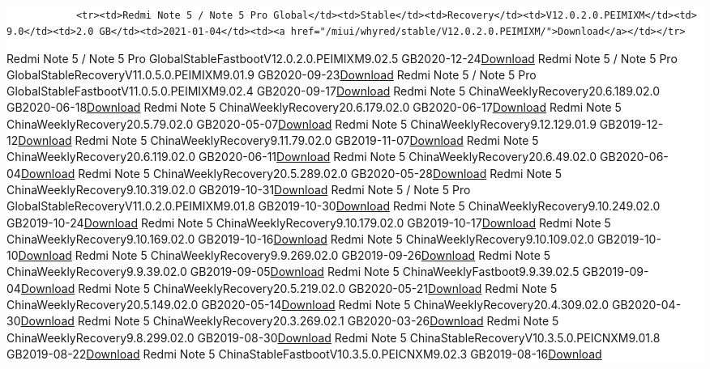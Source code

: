                 <tr><td>Redmi Note 5 / Note 5 Pro Global</td><td>Stable</td><td>Recovery</td><td>V12.0.2.0.PEIMIXM</td><td>9.0</td><td>2.0 GB</td><td>2021-01-04</td><td><a href="/miui/whyred/stable/V12.0.2.0.PEIMIXM/">Download</a></td></tr>
<tr><td>Redmi Note 5 / Note 5 Pro Global</td><td>Stable</td><td>Fastboot</td><td>V12.0.2.0.PEIMIXM</td><td>9.0</td><td>2.5 GB</td><td>2020-12-24</td><td><a href="/miui/whyred/stable/V12.0.2.0.PEIMIXM/">Download</a></td></tr>
<tr><td>Redmi Note 5 / Note 5 Pro Global</td><td>Stable</td><td>Recovery</td><td>V11.0.5.0.PEIMIXM</td><td>9.0</td><td>1.9 GB</td><td>2020-09-23</td><td><a href="/miui/whyred/stable/V11.0.5.0.PEIMIXM/">Download</a></td></tr>
<tr><td>Redmi Note 5 / Note 5 Pro Global</td><td>Stable</td><td>Fastboot</td><td>V11.0.5.0.PEIMIXM</td><td>9.0</td><td>2.4 GB</td><td>2020-09-17</td><td><a href="/miui/whyred/stable/V11.0.5.0.PEIMIXM/">Download</a></td></tr>
<tr><td>Redmi Note 5 China</td><td>Weekly</td><td>Recovery</td><td>20.6.18</td><td>9.0</td><td>2.0 GB</td><td>2020-06-18</td><td><a href="/miui/whyred/weekly/20.6.18/">Download</a></td></tr>
<tr><td>Redmi Note 5 China</td><td>Weekly</td><td>Recovery</td><td>20.6.17</td><td>9.0</td><td>2.0 GB</td><td>2020-06-17</td><td><a href="/miui/whyred/weekly/20.6.17/">Download</a></td></tr>
<tr><td>Redmi Note 5 China</td><td>Weekly</td><td>Recovery</td><td>20.5.7</td><td>9.0</td><td>2.0 GB</td><td>2020-05-07</td><td><a href="/miui/whyred/weekly/20.5.7/">Download</a></td></tr>
<tr><td>Redmi Note 5 China</td><td>Weekly</td><td>Recovery</td><td>9.12.12</td><td>9.0</td><td>1.9 GB</td><td>2019-12-12</td><td><a href="/miui/whyred/weekly/9.12.12/">Download</a></td></tr>
<tr><td>Redmi Note 5 China</td><td>Weekly</td><td>Recovery</td><td>9.11.7</td><td>9.0</td><td>2.0 GB</td><td>2019-11-07</td><td><a href="/miui/whyred/weekly/9.11.7/">Download</a></td></tr>
<tr><td>Redmi Note 5 China</td><td>Weekly</td><td>Recovery</td><td>20.6.11</td><td>9.0</td><td>2.0 GB</td><td>2020-06-11</td><td><a href="/miui/whyred/weekly/20.6.11/">Download</a></td></tr>
<tr><td>Redmi Note 5 China</td><td>Weekly</td><td>Recovery</td><td>20.6.4</td><td>9.0</td><td>2.0 GB</td><td>2020-06-04</td><td><a href="/miui/whyred/weekly/20.6.4/">Download</a></td></tr>
<tr><td>Redmi Note 5 China</td><td>Weekly</td><td>Recovery</td><td>20.5.28</td><td>9.0</td><td>2.0 GB</td><td>2020-05-28</td><td><a href="/miui/whyred/weekly/20.5.28/">Download</a></td></tr>
<tr><td>Redmi Note 5 China</td><td>Weekly</td><td>Recovery</td><td>9.10.31</td><td>9.0</td><td>2.0 GB</td><td>2019-10-31</td><td><a href="/miui/whyred/weekly/9.10.31/">Download</a></td></tr>
<tr><td>Redmi Note 5 / Note 5 Pro Global</td><td>Stable</td><td>Recovery</td><td>V11.0.2.0.PEIMIXM</td><td>9.0</td><td>1.8 GB</td><td>2019-10-30</td><td><a href="/miui/whyred/stable/V11.0.2.0.PEIMIXM/">Download</a></td></tr>
<tr><td>Redmi Note 5 China</td><td>Weekly</td><td>Recovery</td><td>9.10.24</td><td>9.0</td><td>2.0 GB</td><td>2019-10-24</td><td><a href="/miui/whyred/weekly/9.10.24/">Download</a></td></tr>
<tr><td>Redmi Note 5 China</td><td>Weekly</td><td>Recovery</td><td>9.10.17</td><td>9.0</td><td>2.0 GB</td><td>2019-10-17</td><td><a href="/miui/whyred/weekly/9.10.17/">Download</a></td></tr>
<tr><td>Redmi Note 5 China</td><td>Weekly</td><td>Recovery</td><td>9.10.16</td><td>9.0</td><td>2.0 GB</td><td>2019-10-16</td><td><a href="/miui/whyred/weekly/9.10.16/">Download</a></td></tr>
<tr><td>Redmi Note 5 China</td><td>Weekly</td><td>Recovery</td><td>9.10.10</td><td>9.0</td><td>2.0 GB</td><td>2019-10-10</td><td><a href="/miui/whyred/weekly/9.10.10/">Download</a></td></tr>
<tr><td>Redmi Note 5 China</td><td>Weekly</td><td>Recovery</td><td>9.9.26</td><td>9.0</td><td>2.0 GB</td><td>2019-09-26</td><td><a href="/miui/whyred/weekly/9.9.26/">Download</a></td></tr>
<tr><td>Redmi Note 5 China</td><td>Weekly</td><td>Recovery</td><td>9.9.3</td><td>9.0</td><td>2.0 GB</td><td>2019-09-05</td><td><a href="/miui/whyred/weekly/9.9.3/">Download</a></td></tr>
<tr><td>Redmi Note 5 China</td><td>Weekly</td><td>Fastboot</td><td>9.9.3</td><td>9.0</td><td>2.5 GB</td><td>2019-09-04</td><td><a href="/miui/whyred/weekly/9.9.3/">Download</a></td></tr>
<tr><td>Redmi Note 5 China</td><td>Weekly</td><td>Recovery</td><td>20.5.21</td><td>9.0</td><td>2.0 GB</td><td>2020-05-21</td><td><a href="/miui/whyred/weekly/20.5.21/">Download</a></td></tr>
<tr><td>Redmi Note 5 China</td><td>Weekly</td><td>Recovery</td><td>20.5.14</td><td>9.0</td><td>2.0 GB</td><td>2020-05-14</td><td><a href="/miui/whyred/weekly/20.5.14/">Download</a></td></tr>
<tr><td>Redmi Note 5 China</td><td>Weekly</td><td>Recovery</td><td>20.4.30</td><td>9.0</td><td>2.0 GB</td><td>2020-04-30</td><td><a href="/miui/whyred/weekly/20.4.30/">Download</a></td></tr>
<tr><td>Redmi Note 5 China</td><td>Weekly</td><td>Recovery</td><td>20.3.26</td><td>9.0</td><td>2.1 GB</td><td>2020-03-26</td><td><a href="/miui/whyred/weekly/20.3.26/">Download</a></td></tr>
<tr><td>Redmi Note 5 China</td><td>Weekly</td><td>Recovery</td><td>9.8.29</td><td>9.0</td><td>2.0 GB</td><td>2019-08-30</td><td><a href="/miui/whyred/weekly/9.8.29/">Download</a></td></tr>
<tr><td>Redmi Note 5 China</td><td>Stable</td><td>Recovery</td><td>V10.3.5.0.PEICNXM</td><td>9.0</td><td>1.8 GB</td><td>2019-08-22</td><td><a href="/miui/whyred/stable/V10.3.5.0.PEICNXM/">Download</a></td></tr>
<tr><td>Redmi Note 5 China</td><td>Stable</td><td>Fastboot</td><td>V10.3.5.0.PEICNXM</td><td>9.0</td><td>2.3 GB</td><td>2019-08-16</td><td><a href="/miui/whyred/stable/V10.3.5.0.PEICNXM/">Download</a></td></tr>